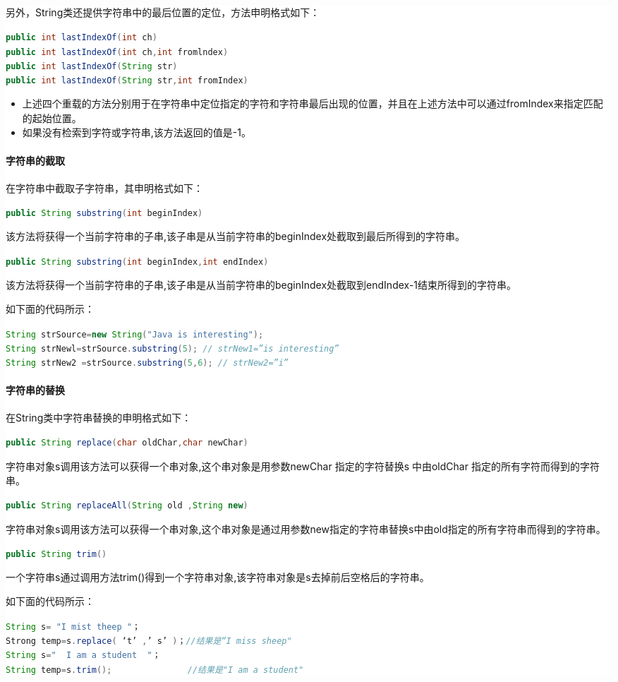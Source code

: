 另外，String类还提供字符串中的最后位置的定位，方法申明格式如下：

~~~java
public int lastIndexOf(int ch)
public int lastIndexOf(int ch,int fromlndex)
public int lastIndexOf(String str)
public int lastIndexOf(String str,int fromIndex)
~~~

- 上述四个重载的方法分别用于在字符串中定位指定的字符和字符串最后出现的位置，并且在上述方法中可以通过fromIndex来指定匹配的起始位置。
- 如果没有检索到字符或字符串,该方法返回的值是-1。


#### 字符串的截取

在字符串中截取子字符串，其申明格式如下：

~~~java
public String substring(int beginIndex)
~~~

该方法将获得一个当前字符串的子串,该子串是从当前字符串的beginIndex处截取到最后所得到的字符串。

~~~java
public String substring(int beginIndex,int endIndex)
~~~

该方法将获得一个当前字符串的子串,该子串是从当前字符串的beginIndex处截取到endIndex-1结束所得到的字符串。

如下面的代码所示：

~~~java
String strSource=new String("Java is interesting");
String strNewl=strSource.substring(5); // strNew1=”is interesting”
String strNew2 =strSource.substring(5,6); // strNew2=”i”
~~~

#### 字符串的替换

在String类中字符串替换的申明格式如下：

~~~java
public String replace(char oldChar,char newChar)
~~~

字符串对象s调用该方法可以获得一个串对象,这个串对象是用参数newChar 指定的字符替换s 中由oldChar 指定的所有字符而得到的字符串。  

~~~java
public String replaceAll(String old ,String new)
~~~

字符串对象s调用该方法可以获得一个串对象,这个串对象是通过用参数new指定的字符串替换s中由old指定的所有字符串而得到的字符串。

~~~java
public String trim()
~~~

一个字符串s通过调用方法trim()得到一个字符串对象,该字符串对象是s去掉前后空格后的字符串。


如下面的代码所示：

~~~java
String s= "I mist theep "；
Strong temp=s.replace( ‘t’ ,’ s’ )；//结果是“I miss sheep"
String s="  I am a student  "；
String temp=s.trim();               //结果是"I am a student"
~~~
